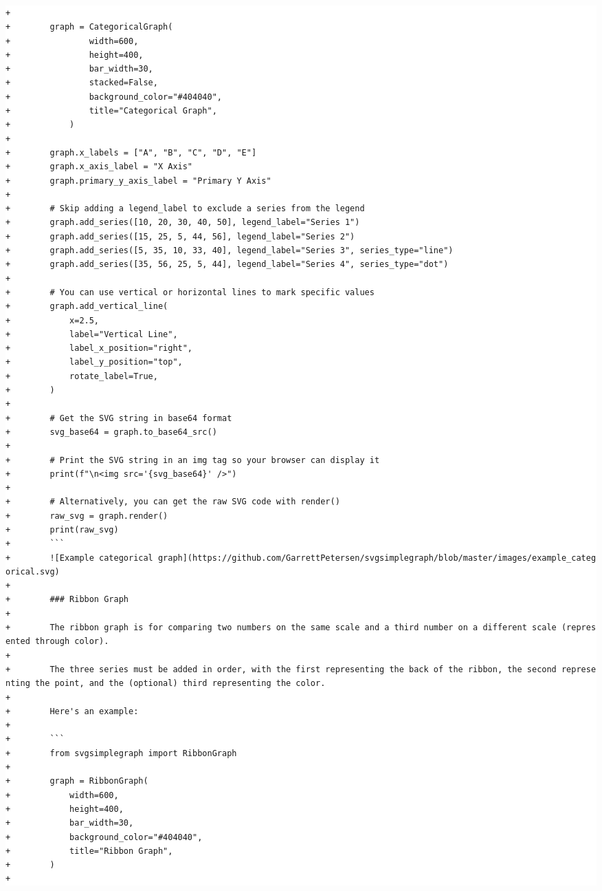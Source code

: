 ```
+        
+        graph = CategoricalGraph(
+                width=600,
+                height=400,
+                bar_width=30,
+                stacked=False,
+                background_color="#404040",
+                title="Categorical Graph",
+            )
+        
+        graph.x_labels = ["A", "B", "C", "D", "E"]
+        graph.x_axis_label = "X Axis"
+        graph.primary_y_axis_label = "Primary Y Axis"
+        
+        # Skip adding a legend_label to exclude a series from the legend
+        graph.add_series([10, 20, 30, 40, 50], legend_label="Series 1")
+        graph.add_series([15, 25, 5, 44, 56], legend_label="Series 2")
+        graph.add_series([5, 35, 10, 33, 40], legend_label="Series 3", series_type="line")
+        graph.add_series([35, 56, 25, 5, 44], legend_label="Series 4", series_type="dot")
+        
+        # You can use vertical or horizontal lines to mark specific values
+        graph.add_vertical_line(
+            x=2.5,
+            label="Vertical Line",
+            label_x_position="right",
+            label_y_position="top",
+            rotate_label=True,
+        )
+        
+        # Get the SVG string in base64 format
+        svg_base64 = graph.to_base64_src()
+        
+        # Print the SVG string in an img tag so your browser can display it
+        print(f"\n<img src='{svg_base64}' />")
+        
+        # Alternatively, you can get the raw SVG code with render()
+        raw_svg = graph.render()
+        print(raw_svg)
+        ```
+        ![Example categorical graph](https://github.com/GarrettPetersen/svgsimplegraph/blob/master/images/example_categorical.svg)
+        
+        ### Ribbon Graph
+        
+        The ribbon graph is for comparing two numbers on the same scale and a third number on a different scale (represented through color).
+        
+        The three series must be added in order, with the first representing the back of the ribbon, the second representing the point, and the (optional) third representing the color.
+        
+        Here's an example:
+        
+        ```
+        from svgsimplegraph import RibbonGraph
+        
+        graph = RibbonGraph(
+            width=600,
+            height=400,
+            bar_width=30,
+            background_color="#404040",
+            title="Ribbon Graph",
+        )
+        
```